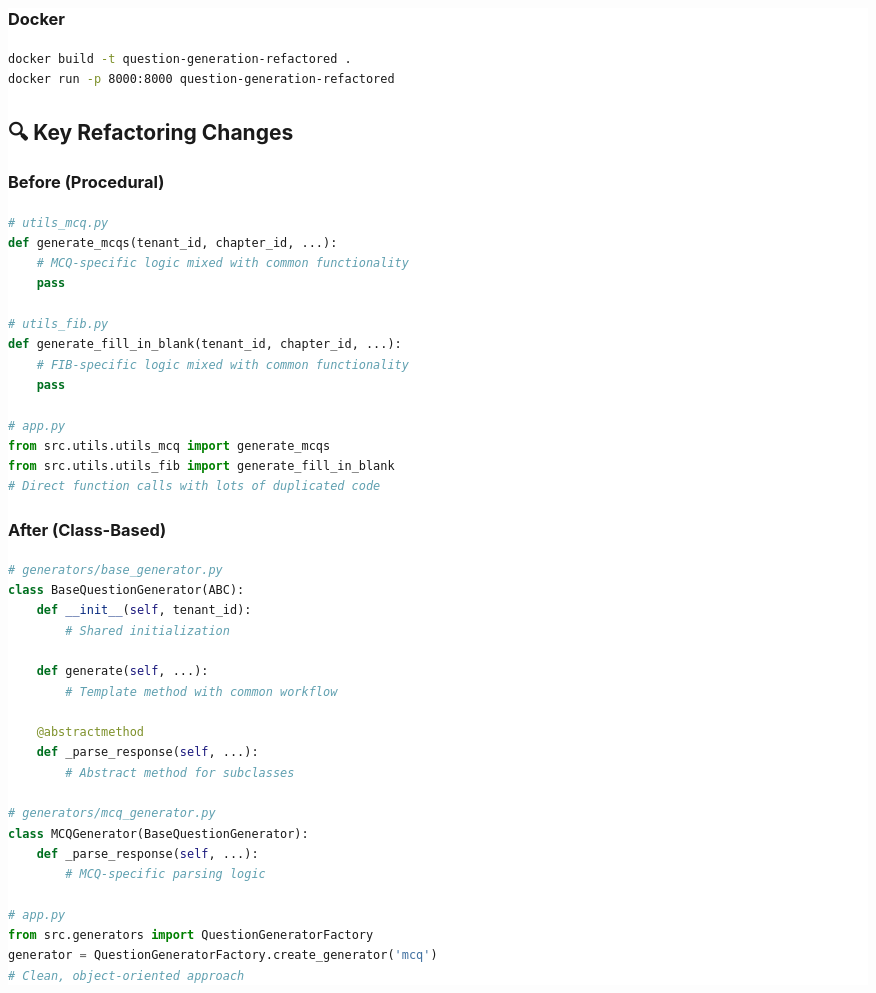 ### Docker
```bash
docker build -t question-generation-refactored .
docker run -p 8000:8000 question-generation-refactored
```

## 🔍 Key Refactoring Changes

### Before (Procedural)
```python
# utils_mcq.py
def generate_mcqs(tenant_id, chapter_id, ...):
    # MCQ-specific logic mixed with common functionality
    pass

# utils_fib.py  
def generate_fill_in_blank(tenant_id, chapter_id, ...):
    # FIB-specific logic mixed with common functionality
    pass

# app.py
from src.utils.utils_mcq import generate_mcqs
from src.utils.utils_fib import generate_fill_in_blank
# Direct function calls with lots of duplicated code
```

### After (Class-Based)
```python
# generators/base_generator.py
class BaseQuestionGenerator(ABC):
    def __init__(self, tenant_id):
        # Shared initialization
    
    def generate(self, ...):
        # Template method with common workflow
    
    @abstractmethod
    def _parse_response(self, ...):
        # Abstract method for subclasses

# generators/mcq_generator.py
class MCQGenerator(BaseQuestionGenerator):
    def _parse_response(self, ...):
        # MCQ-specific parsing logic

# app.py
from src.generators import QuestionGeneratorFactory
generator = QuestionGeneratorFactory.create_generator('mcq')
# Clean, object-oriented approach
```
